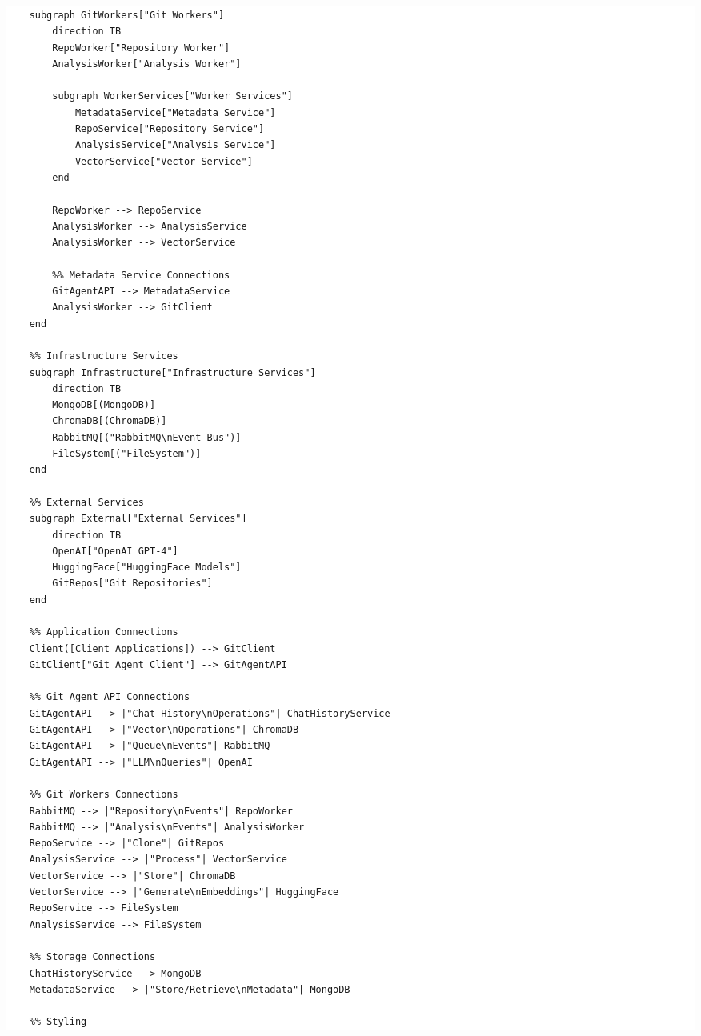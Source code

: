 ```mermaid
    subgraph GitWorkers["Git Workers"]
        direction TB
        RepoWorker["Repository Worker"]
        AnalysisWorker["Analysis Worker"]
          
        subgraph WorkerServices["Worker Services"]
            MetadataService["Metadata Service"]
            RepoService["Repository Service"]
            AnalysisService["Analysis Service"]
            VectorService["Vector Service"]
        end
        
        RepoWorker --> RepoService
        AnalysisWorker --> AnalysisService
        AnalysisWorker --> VectorService
        
        %% Metadata Service Connections
        GitAgentAPI --> MetadataService
        AnalysisWorker --> GitClient
    end

    %% Infrastructure Services
    subgraph Infrastructure["Infrastructure Services"]
        direction TB
        MongoDB[(MongoDB)]
        ChromaDB[(ChromaDB)]
        RabbitMQ[("RabbitMQ\nEvent Bus")]
        FileSystem[("FileSystem")]
    end

    %% External Services
    subgraph External["External Services"]
        direction TB
        OpenAI["OpenAI GPT-4"]
        HuggingFace["HuggingFace Models"]
        GitRepos["Git Repositories"]
    end

    %% Application Connections
    Client([Client Applications]) --> GitClient
    GitClient["Git Agent Client"] --> GitAgentAPI
    
    %% Git Agent API Connections
    GitAgentAPI --> |"Chat History\nOperations"| ChatHistoryService
    GitAgentAPI --> |"Vector\nOperations"| ChromaDB
    GitAgentAPI --> |"Queue\nEvents"| RabbitMQ
    GitAgentAPI --> |"LLM\nQueries"| OpenAI
    
    %% Git Workers Connections
    RabbitMQ --> |"Repository\nEvents"| RepoWorker
    RabbitMQ --> |"Analysis\nEvents"| AnalysisWorker
    RepoService --> |"Clone"| GitRepos
    AnalysisService --> |"Process"| VectorService
    VectorService --> |"Store"| ChromaDB
    VectorService --> |"Generate\nEmbeddings"| HuggingFace
    RepoService --> FileSystem
    AnalysisService --> FileSystem
    
    %% Storage Connections
    ChatHistoryService --> MongoDB
    MetadataService --> |"Store/Retrieve\nMetadata"| MongoDB

    %% Styling
```